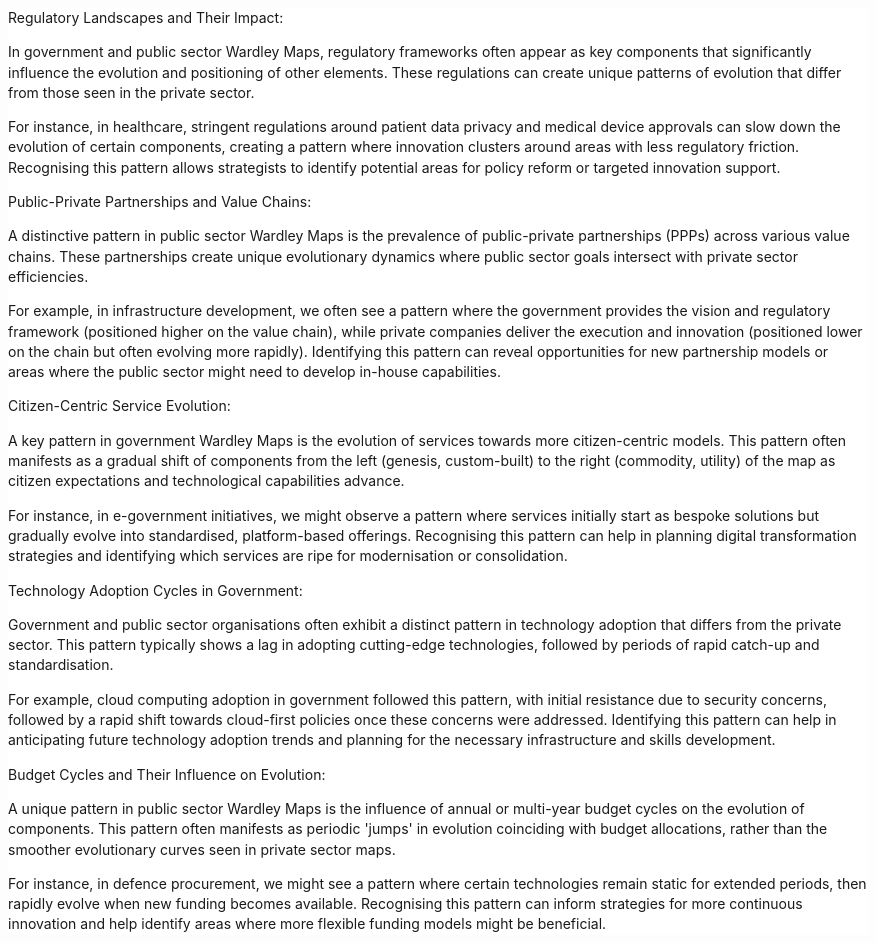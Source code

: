 Regulatory Landscapes and Their Impact:

In government and public sector Wardley Maps, regulatory frameworks often appear as key components that significantly influence the evolution and positioning of other elements. These regulations can create unique patterns of evolution that differ from those seen in the private sector.

For instance, in healthcare, stringent regulations around patient data privacy and medical device approvals can slow down the evolution of certain components, creating a pattern where innovation clusters around areas with less regulatory friction. Recognising this pattern allows strategists to identify potential areas for policy reform or targeted innovation support.

Public-Private Partnerships and Value Chains:

A distinctive pattern in public sector Wardley Maps is the prevalence of public-private partnerships (PPPs) across various value chains. These partnerships create unique evolutionary dynamics where public sector goals intersect with private sector efficiencies.

For example, in infrastructure development, we often see a pattern where the government provides the vision and regulatory framework (positioned higher on the value chain), while private companies deliver the execution and innovation (positioned lower on the chain but often evolving more rapidly). Identifying this pattern can reveal opportunities for new partnership models or areas where the public sector might need to develop in-house capabilities.

Citizen-Centric Service Evolution:

A key pattern in government Wardley Maps is the evolution of services towards more citizen-centric models. This pattern often manifests as a gradual shift of components from the left (genesis, custom-built) to the right (commodity, utility) of the map as citizen expectations and technological capabilities advance.

For instance, in e-government initiatives, we might observe a pattern where services initially start as bespoke solutions but gradually evolve into standardised, platform-based offerings. Recognising this pattern can help in planning digital transformation strategies and identifying which services are ripe for modernisation or consolidation.

Technology Adoption Cycles in Government:

Government and public sector organisations often exhibit a distinct pattern in technology adoption that differs from the private sector. This pattern typically shows a lag in adopting cutting-edge technologies, followed by periods of rapid catch-up and standardisation.

For example, cloud computing adoption in government followed this pattern, with initial resistance due to security concerns, followed by a rapid shift towards cloud-first policies once these concerns were addressed. Identifying this pattern can help in anticipating future technology adoption trends and planning for the necessary infrastructure and skills development.

Budget Cycles and Their Influence on Evolution:

A unique pattern in public sector Wardley Maps is the influence of annual or multi-year budget cycles on the evolution of components. This pattern often manifests as periodic 'jumps' in evolution coinciding with budget allocations, rather than the smoother evolutionary curves seen in private sector maps.

For instance, in defence procurement, we might see a pattern where certain technologies remain static for extended periods, then rapidly evolve when new funding becomes available. Recognising this pattern can inform strategies for more continuous innovation and help identify areas where more flexible funding models might be beneficial.
